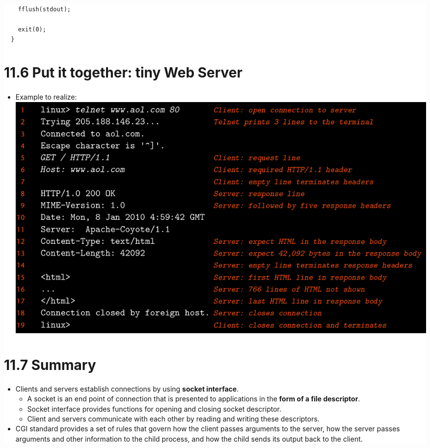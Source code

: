 ``` Example - sums 2 arguments and return an HTML file
    fflush(stdout);

    exit(0);
  }
```

# 11.6 Put it together: **tiny** Web Server
* Example to realize:
![HTTP_Transaction](./Figure11_24.png)

# 11.7 Summary
* Clients and servers establish connections by using **socket interface**.
  * A socket is an end point of connection that is presented to applications in the **form of a file descriptor**.
  * Socket interface provides functions for opening and closing socket descriptor.
  * Client and servers communicate with each other by reading and writing these descriptors.
* CGI standard provides a set of rules that govern how the client passes arguments to the server, how the server passes arguments and other information to the child process, and how the child sends its output back to the client.

    
    
    



